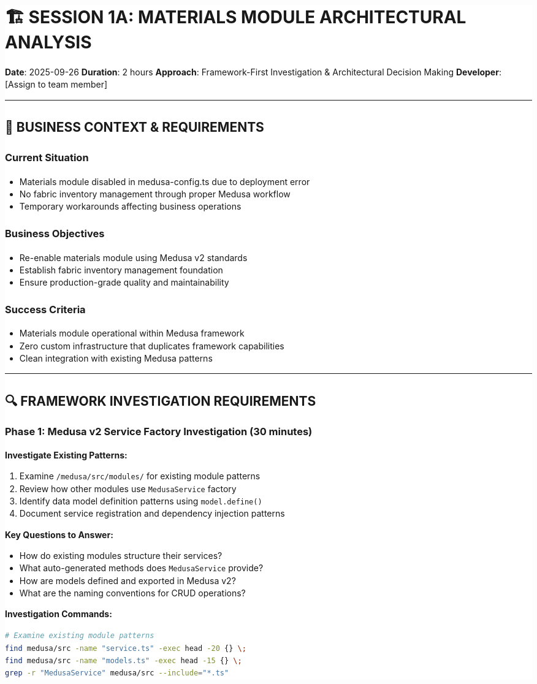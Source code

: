 # 🏗️ SESSION 1A: MATERIALS MODULE ARCHITECTURAL ANALYSIS

**Date**: 2025-09-26
**Duration**: 2 hours
**Approach**: Framework-First Investigation & Architectural Decision Making
**Developer**: [Assign to team member]

---

## 🎯 BUSINESS CONTEXT & REQUIREMENTS

### Current Situation
- Materials module disabled in medusa-config.ts due to deployment error
- No fabric inventory management through proper Medusa workflow
- Temporary workarounds affecting business operations

### Business Objectives
- Re-enable materials module using Medusa v2 standards
- Establish fabric inventory management foundation
- Ensure production-grade quality and maintainability

### Success Criteria
- Materials module operational within Medusa framework
- Zero custom infrastructure that duplicates framework capabilities
- Clean integration with existing Medusa patterns

---

## 🔍 FRAMEWORK INVESTIGATION REQUIREMENTS

### Phase 1: Medusa v2 Service Factory Investigation (30 minutes)

**Investigate Existing Patterns:**
1. Examine `/medusa/src/modules/` for existing module patterns
2. Review how other modules use `MedusaService` factory
3. Identify data model definition patterns using `model.define()`
4. Document service registration and dependency injection patterns

**Key Questions to Answer:**
- How do existing modules structure their services?
- What auto-generated methods does `MedusaService` provide?
- How are models defined and exported in Medusa v2?
- What are the naming conventions for CRUD operations?

**Investigation Commands:**
```bash
# Examine existing module patterns
find medusa/src -name "service.ts" -exec head -20 {} \;
find medusa/src -name "models.ts" -exec head -15 {} \;
grep -r "MedusaService" medusa/src --include="*.ts"
```
